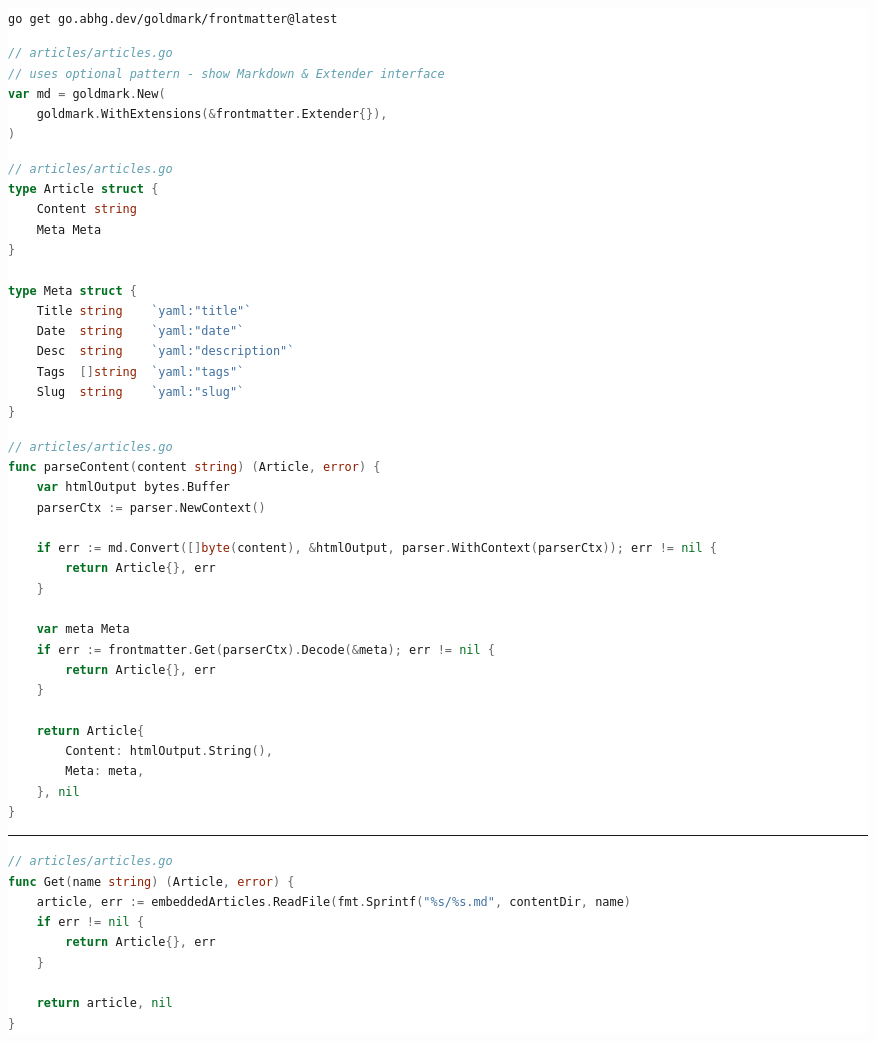 ```sh 
go get go.abhg.dev/goldmark/frontmatter@latest
```

```go
// articles/articles.go
// uses optional pattern - show Markdown & Extender interface
var md = goldmark.New(
    goldmark.WithExtensions(&frontmatter.Extender{}),
)
```

```go
// articles/articles.go
type Article struct {
    Content string
    Meta Meta
}

type Meta struct {
    Title string    `yaml:"title"`
    Date  string    `yaml:"date"`
    Desc  string    `yaml:"description"`
    Tags  []string  `yaml:"tags"`
    Slug  string    `yaml:"slug"`
}
```

```go
// articles/articles.go
func parseContent(content string) (Article, error) {
    var htmlOutput bytes.Buffer
    parserCtx := parser.NewContext()

    if err := md.Convert([]byte(content), &htmlOutput, parser.WithContext(parserCtx)); err != nil {
        return Article{}, err
    }

    var meta Meta
    if err := frontmatter.Get(parserCtx).Decode(&meta); err != nil {
        return Article{}, err
    }

    return Article{
        Content: htmlOutput.String(),
        Meta: meta,
    }, nil
}
```

---

```go
// articles/articles.go
func Get(name string) (Article, error) {
    article, err := embeddedArticles.ReadFile(fmt.Sprintf("%s/%s.md", contentDir, name)
    if err != nil {
        return Article{}, err
    }

    return article, nil
}
```
